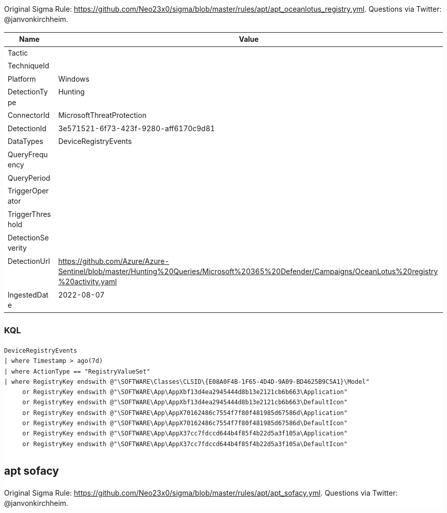 Original Sigma Rule: https://github.com/Neo23x0/sigma/blob/master/rules/apt/apt_oceanlotus_registry.yml.
Questions via Twitter: @janvonkirchheim.

|Name | Value |
| --- | --- |
|Tactic | |
|TechniqueId | |
|Platform | Windows|
|DetectionType | Hunting |
|ConnectorId | MicrosoftThreatProtection |
|DetectionId | 3e571521-6f73-423f-9280-aff6170c9d81 |
|DataTypes | DeviceRegistryEvents |
|QueryFrequency |  |
|QueryPeriod |  |
|TriggerOperator |  |
|TriggerThreshold |  |
|DetectionSeverity |  |
|DetectionUrl | https://github.com/Azure/Azure-Sentinel/blob/master/Hunting%20Queries/Microsoft%20365%20Defender/Campaigns/OceanLotus%20registry%20activity.yaml |
|IngestedDate | 2022-08-07 |

### KQL
```kql
DeviceRegistryEvents 
| where Timestamp > ago(7d)
| where ActionType == "RegistryValueSet" 
| where RegistryKey endswith @"\SOFTWARE\Classes\CLSID\{E08A0F4B-1F65-4D4D-9A09-BD4625B9C5A1}\Model" 
     or RegistryKey endswith @"\SOFTWARE\App\AppXbf13d4ea2945444d8b13e2121cb6b663\Application" 
     or RegistryKey endswith @"\SOFTWARE\App\AppXbf13d4ea2945444d8b13e2121cb6b663\DefaultIcon" 
     or RegistryKey endswith @"\SOFTWARE\App\AppX70162486c7554f7f80f481985d67586d\Application" 
     or RegistryKey endswith @"\SOFTWARE\App\AppX70162486c7554f7f80f481985d67586d\DefaultIcon" 
     or RegistryKey endswith @"\SOFTWARE\App\AppX37cc7fdccd644b4f85f4b22d5a3f105a\Application" 
     or RegistryKey endswith @"\SOFTWARE\App\AppX37cc7fdccd644b4f85f4b22d5a3f105a\DefaultIcon"

```

## apt sofacy

Original Sigma Rule: https://github.com/Neo23x0/sigma/blob/master/rules/apt/apt_sofacy.yml.
Questions via Twitter: @janvonkirchheim.
